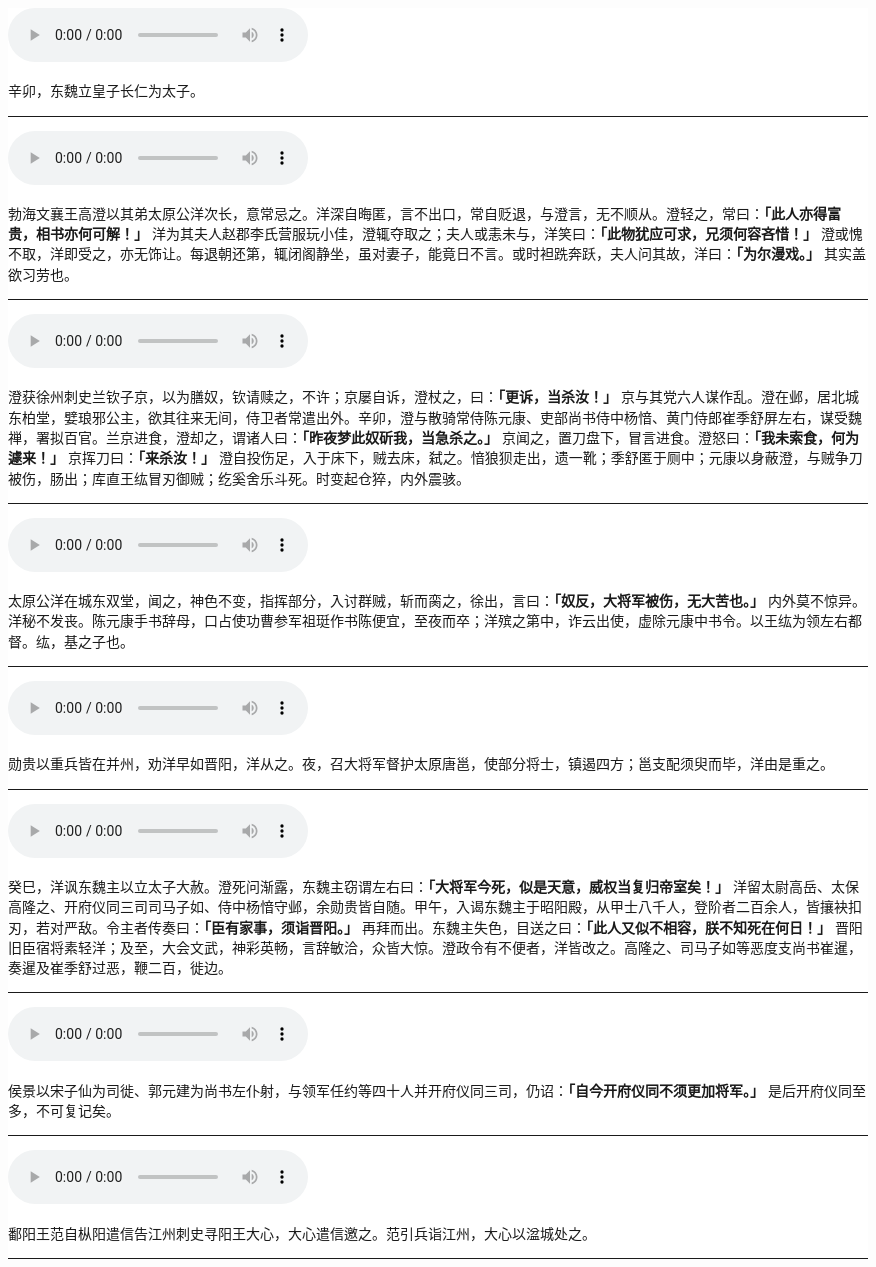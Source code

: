 ![](assets/audios/162/75.mp3)

辛卯，东魏立皇子长仁为太子。

---

![](assets/audios/162/76.mp3)

勃海文襄王高澄以其弟太原公洋次长，意常忌之。洋深自晦匿，言不出口，常自贬退，与澄言，无不顺从。澄轻之，常曰：__「此人亦得富贵，相书亦何可解！」__ 洋为其夫人赵郡李氏营服玩小佳，澄辄夺取之；夫人或恚未与，洋笑曰：__「此物犹应可求，兄须何容吝惜！」__ 澄或愧不取，洋即受之，亦无饰让。每退朝还第，辄闭阁静坐，虽对妻子，能竟日不言。或时袒跣奔跃，夫人问其故，洋曰：__「为尔漫戏。」__ 其实盖欲习劳也。

---

![](assets/audios/162/77.mp3)

澄获徐州刺史兰钦子京，以为膳奴，钦请赎之，不许；京屡自诉，澄杖之，曰：__「更诉，当杀汝！」__ 京与其党六人谋作乱。澄在邺，居北城东柏堂，嬖琅邪公主，欲其往来无间，侍卫者常遣出外。辛卯，澄与散骑常侍陈元康、吏部尚书侍中杨愔、黄门侍郎崔季舒屏左右，谋受魏禅，署拟百官。兰京进食，澄却之，谓诸人曰：__「昨夜梦此奴斫我，当急杀之。」__ 京闻之，置刀盘下，冒言进食。澄怒曰：__「我未索食，何为遽来！」__ 京挥刀曰：__「来杀汝！」__ 澄自投伤足，入于床下，贼去床，弑之。愔狼狈走出，遗一靴；季舒匿于厕中；元康以身蔽澄，与贼争刀被伤，肠出；库直王纮冒刃御贼；纥奚舍乐斗死。时变起仓猝，内外震骇。

---

![](assets/audios/162/78.mp3)

太原公洋在城东双堂，闻之，神色不变，指挥部分，入讨群贼，斩而脔之，徐出，言曰：__「奴反，大将军被伤，无大苦也。」__ 内外莫不惊异。洋秘不发丧。陈元康手书辞母，口占使功曹参军祖珽作书陈便宜，至夜而卒；洋殡之第中，诈云出使，虚除元康中书令。以王纮为领左右都督。纮，基之子也。

---

![](assets/audios/162/79.mp3)

勋贵以重兵皆在并州，劝洋早如晋阳，洋从之。夜，召大将军督护太原唐邕，使部分将士，镇遏四方；邕支配须臾而毕，洋由是重之。

---

![](assets/audios/162/80.mp3)

癸巳，洋讽东魏主以立太子大赦。澄死问渐露，东魏主窃谓左右曰：__「大将军今死，似是天意，威权当复归帝室矣！」__ 洋留太尉高岳、太保高隆之、开府仪同三司司马子如、侍中杨愔守邺，余勋贵皆自随。甲午，入谒东魏主于昭阳殿，从甲士八千人，登阶者二百余人，皆攘袂扣刃，若对严敌。令主者传奏曰：__「臣有家事，须诣晋阳。」__ 再拜而出。东魏主失色，目送之曰：__「此人又似不相容，朕不知死在何日！」__ 晋阳旧臣宿将素轻洋；及至，大会文武，神彩英畅，言辞敏洽，众皆大惊。澄政令有不便者，洋皆改之。高隆之、司马子如等恶度支尚书崔暹，奏暹及崔季舒过恶，鞭二百，徙边。

---

![](assets/audios/162/81.mp3)

侯景以宋子仙为司徙、郭元建为尚书左仆射，与领军任约等四十人并开府仪同三司，仍诏：__「自今开府仪同不须更加将军。」__ 是后开府仪同至多，不可复记矣。

---

![](assets/audios/162/82.mp3)

鄱阳王范自枞阳遣信告江州刺史寻阳王大心，大心遣信邀之。范引兵诣江州，大心以湓城处之。

---
